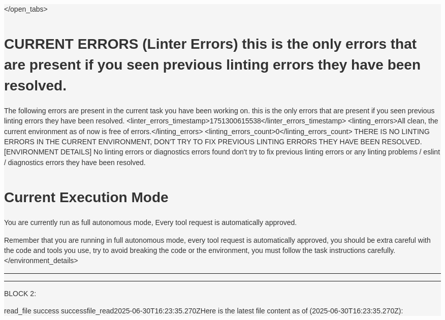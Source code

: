 </open_tabs>
# CURRENT ERRORS (Linter Errors) this is the only errors that are present if you seen previous linting errors they have been resolved.
The following errors are present in the current task you have been working on. this is the only errors that are present if you seen previous linting errors they have been resolved.
<linter_errors_timestamp>1751300615538</linter_errors_timestamp>
<linting_errors>All clean, the current environment as of now is free of errors.</linting_errors>
<linting_errors_count>0</linting_errors_count>
THERE IS NO LINTING ERRORS IN THE CURRENT ENVIRONMENT, DON'T TRY TO FIX PREVIOUS LINTING ERRORS THEY HAVE BEEN RESOLVED.
[ENVIRONMENT DETAILS] No linting errors or diagnostics errors found don't try to fix previous linting errors or any linting problems / eslint / diagnostics errors they have been resolved.


# Current Execution Mode
You are currently run as full autonomous mode, Every tool request is automatically approved.

Remember that you are running in full autonomous mode, every tool request is automatically approved, you should be extra careful with the code and tools you use, try to avoid breaking the code or the environment, you must follow the task instructions carefully.
</environment_details>

-----------------------
-----------------------

BLOCK 2:

<toolResponse>
<toolName>read_file</toolName>
<toolStatus>success</toolStatus>
<toolResult><file_read_response><status><result>success</result><operation>file_read</operation><timestamp>2025-06-30T16:23:35.270Z</timestamp></status><content>Here is the latest file content as of (2025-06-30T16:23:35.270Z):
<!DOCTYPE html>
<html lang="de">
<head>
<meta charset="UTF-8">
<meta name="viewport" content="width=device-width, initial-scale=1.0">
<title>Mestinon Einnahme Protokoll Dashboard</title>

<script src="https://d3js.org/d3.v7.min.js"></script>
<style>
    body {
        font-family: Arial, sans-serif;
        margin: 0;
        padding: 20px;
        background-color: #f5f5f5;
        color: #333;
    }
    